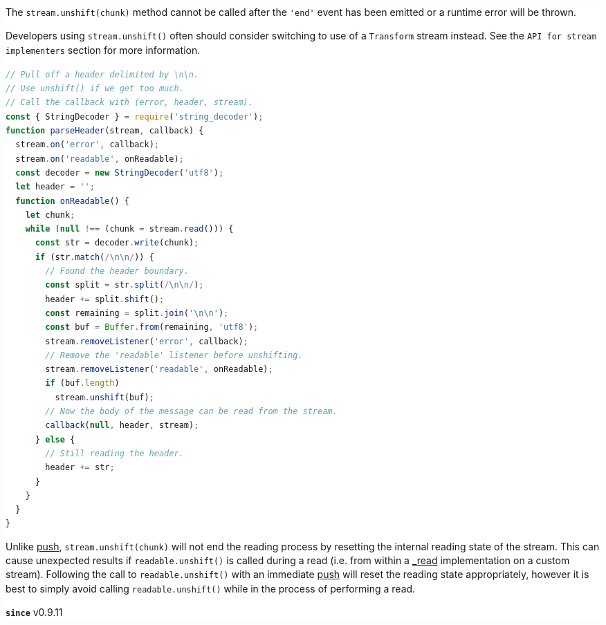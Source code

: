 The `stream.unshift(chunk)` method cannot be called after the `'end'` event
has been emitted or a runtime error will be thrown.

Developers using `stream.unshift()` often should consider switching to
use of a `Transform` stream instead. See the `API for stream implementers` section for more information.

```js
// Pull off a header delimited by \n\n.
// Use unshift() if we get too much.
// Call the callback with (error, header, stream).
const { StringDecoder } = require('string_decoder');
function parseHeader(stream, callback) {
  stream.on('error', callback);
  stream.on('readable', onReadable);
  const decoder = new StringDecoder('utf8');
  let header = '';
  function onReadable() {
    let chunk;
    while (null !== (chunk = stream.read())) {
      const str = decoder.write(chunk);
      if (str.match(/\n\n/)) {
        // Found the header boundary.
        const split = str.split(/\n\n/);
        header += split.shift();
        const remaining = split.join('\n\n');
        const buf = Buffer.from(remaining, 'utf8');
        stream.removeListener('error', callback);
        // Remove the 'readable' listener before unshifting.
        stream.removeListener('readable', onReadable);
        if (buf.length)
          stream.unshift(buf);
        // Now the body of the message can be read from the stream.
        callback(null, header, stream);
      } else {
        // Still reading the header.
        header += str;
      }
    }
  }
}
```

Unlike [push](internal_.internal.Duplex.md#push), `stream.unshift(chunk)` will not
end the reading process by resetting the internal reading state of the stream.
This can cause unexpected results if `readable.unshift()` is called during a
read (i.e. from within a [_read](internal_.internal.Duplex.md#_read) implementation on a
custom stream). Following the call to `readable.unshift()` with an immediate [push](internal_.internal.Duplex.md#push) will reset the reading state appropriately,
however it is best to simply avoid calling `readable.unshift()` while in the
process of performing a read.

**`since`** v0.9.11
